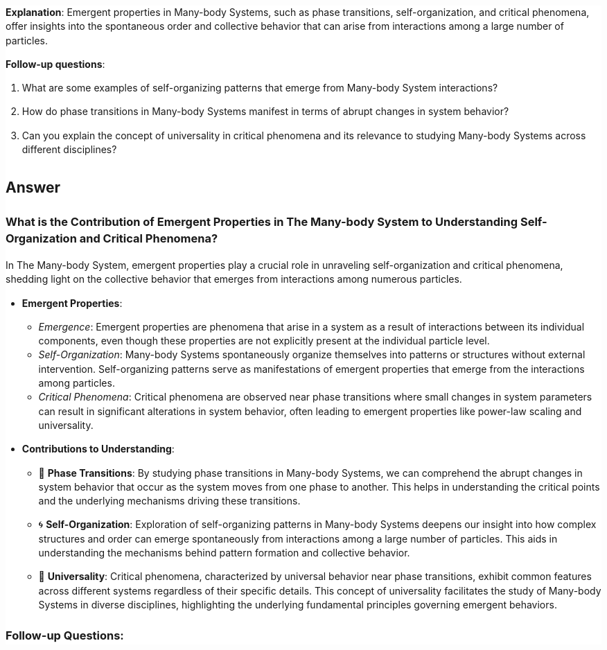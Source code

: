 **Explanation**: Emergent properties in Many-body Systems, such as phase transitions, self-organization, and critical phenomena, offer insights into the spontaneous order and collective behavior that can arise from interactions among a large number of particles.

**Follow-up questions**:

1. What are some examples of self-organizing patterns that emerge from Many-body System interactions?

2. How do phase transitions in Many-body Systems manifest in terms of abrupt changes in system behavior?

3. Can you explain the concept of universality in critical phenomena and its relevance to studying Many-body Systems across different disciplines?





## Answer

### What is the Contribution of Emergent Properties in The Many-body System to Understanding Self-Organization and Critical Phenomena?

In The Many-body System, emergent properties play a crucial role in unraveling self-organization and critical phenomena, shedding light on the collective behavior that emerges from interactions among numerous particles.

- **Emergent Properties**:
    - *Emergence*: Emergent properties are phenomena that arise in a system as a result of interactions between its individual components, even though these properties are not explicitly present at the individual particle level.
    - *Self-Organization*: Many-body Systems spontaneously organize themselves into patterns or structures without external intervention. Self-organizing patterns serve as manifestations of emergent properties that emerge from the interactions among particles.
    - *Critical Phenomena*: Critical phenomena are observed near phase transitions where small changes in system parameters can result in significant alterations in system behavior, often leading to emergent properties like power-law scaling and universality.
    
- **Contributions to Understanding**:
    - 🌌 **Phase Transitions**: By studying phase transitions in Many-body Systems, we can comprehend the abrupt changes in system behavior that occur as the system moves from one phase to another. This helps in understanding the critical points and the underlying mechanisms driving these transitions.
    
    - 🌀 **Self-Organization**: Exploration of self-organizing patterns in Many-body Systems deepens our insight into how complex structures and order can emerge spontaneously from interactions among a large number of particles. This aids in understanding the mechanisms behind pattern formation and collective behavior.
    
    - 🧲 **Universality**: Critical phenomena, characterized by universal behavior near phase transitions, exhibit common features across different systems regardless of their specific details. This concept of universality facilitates the study of Many-body Systems in diverse disciplines, highlighting the underlying fundamental principles governing emergent behaviors.

### Follow-up Questions:
